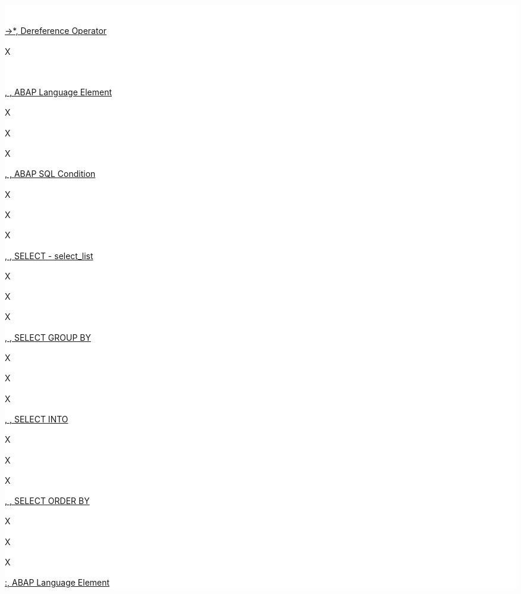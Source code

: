  

[\->\*, Dereference Operator](https://help.sap.com/doc/abapdocu_757_index_htm/7.57/en-US/abendereferencing_operator.htm)

X

 

[, , ABAP Language Element](https://help.sap.com/doc/abapdocu_757_index_htm/7.57/en-US/abenchained_statements.htm)

X

X

X

[, , ABAP SQL Condition](https://help.sap.com/doc/abapdocu_757_index_htm/7.57/en-US/abenwhere_logexp_in.htm)

X

X

X

[, , SELECT - select\_list](https://help.sap.com/doc/abapdocu_757_index_htm/7.57/en-US/abapselect_list.htm)

X

X

X

[, , SELECT GROUP BY](https://help.sap.com/doc/abapdocu_757_index_htm/7.57/en-US/abapgroupby_clause.htm)

X

X

X

[, , SELECT INTO](https://help.sap.com/doc/abapdocu_757_index_htm/7.57/en-US/abapinto_clause.htm)

X

X

X

[, , SELECT ORDER BY](https://help.sap.com/doc/abapdocu_757_index_htm/7.57/en-US/abaporderby_clause.htm)

X

X

X

[:, ABAP Language Element](https://help.sap.com/doc/abapdocu_757_index_htm/7.57/en-US/abenchained_statements.htm)
